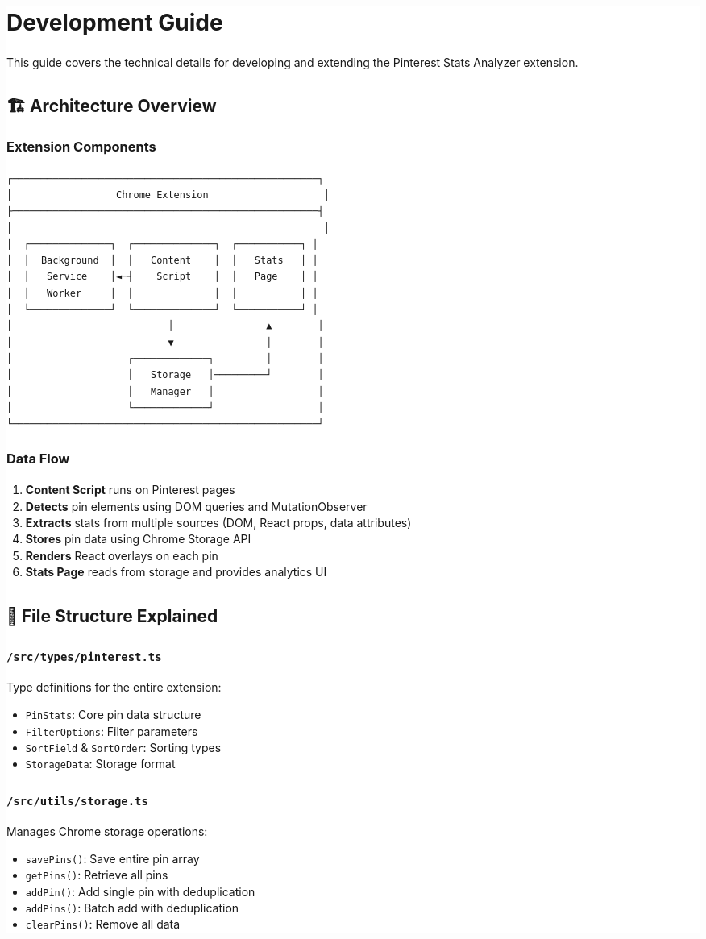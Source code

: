 # Development Guide

This guide covers the technical details for developing and extending the Pinterest Stats Analyzer extension.

## 🏗️ Architecture Overview

### Extension Components

```
┌─────────────────────────────────────────────────────┐
│                  Chrome Extension                    │
├─────────────────────────────────────────────────────┤
│                                                      │
│  ┌──────────────┐  ┌──────────────┐  ┌───────────┐ │
│  │  Background  │  │   Content    │  │   Stats   │ │
│  │   Service    │◄─┤    Script    │  │   Page    │ │
│  │   Worker     │  │              │  │           │ │
│  └──────────────┘  └──────────────┘  └───────────┘ │
│                           │                ▲        │
│                           ▼                │        │
│                    ┌─────────────┐         │        │
│                    │   Storage   │─────────┘        │
│                    │   Manager   │                  │
│                    └─────────────┘                  │
└─────────────────────────────────────────────────────┘
```

### Data Flow

1. **Content Script** runs on Pinterest pages
2. **Detects** pin elements using DOM queries and MutationObserver
3. **Extracts** stats from multiple sources (DOM, React props, data attributes)
4. **Stores** pin data using Chrome Storage API
5. **Renders** React overlays on each pin
6. **Stats Page** reads from storage and provides analytics UI

## 📁 File Structure Explained

### `/src/types/pinterest.ts`
Type definitions for the entire extension:
- `PinStats`: Core pin data structure
- `FilterOptions`: Filter parameters
- `SortField` & `SortOrder`: Sorting types
- `StorageData`: Storage format

### `/src/utils/storage.ts`
Manages Chrome storage operations:
- `savePins()`: Save entire pin array
- `getPins()`: Retrieve all pins
- `addPin()`: Add single pin with deduplication
- `addPins()`: Batch add with deduplication
- `clearPins()`: Remove all data
